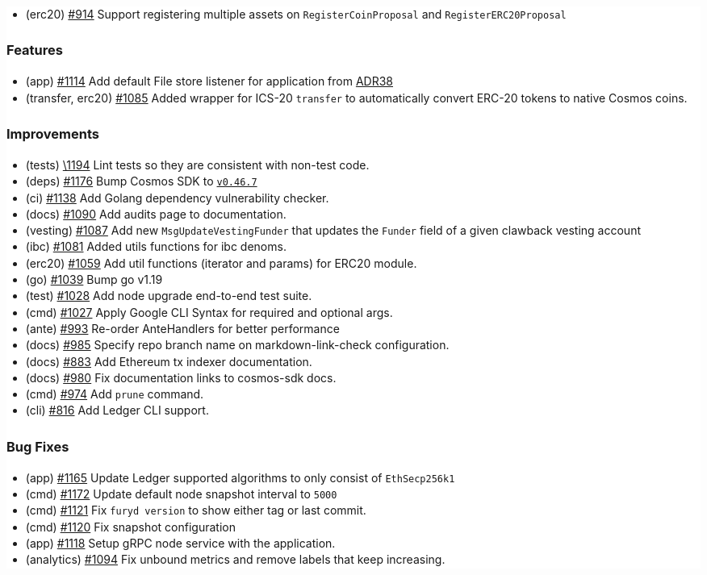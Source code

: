 - (erc20) [\#914](https://github.com/exfury/fury/pull/914) Support registering multiple assets on `RegisterCoinProposal` and `RegisterERC20Proposal`

### Features

- (app) [\#1114](https://github.com/exfury/fury/pull/1114) Add default File store listener for application from [ADR38](https://docs.cosmos.network/v0.47/architecture/adr-038-state-listening)
- (transfer, erc20) [\#1085](https://github.com/exfury/fury/pull/1085) Added wrapper for ICS-20 `transfer` to automatically convert ERC-20 tokens to native Cosmos coins.

### Improvements

- (tests) [\1194](https://github.com/exfury/fury/pull/1194) Lint tests so they are consistent with non-test code.
- (deps) [\#1176](https://github.com/exfury/fury/pull/1176) Bump Cosmos SDK to [`v0.46.7`](https://github.com/cosmos/cosmos-sdk/releases/tag/v0.46.7)
- (ci) [#1138](https://github.com/exfury/fury/pull/1138) Add Golang dependency vulnerability checker.
- (docs) [\#1090](https://github.com/exfury/fury/pull/1090) Add audits page to documentation.
- (vesting) [\#1087](https://github.com/exfury/fury/pull/1087) Add new `MsgUpdateVestingFunder` that updates the `Funder` field of a given clawback vesting account
- (ibc) [\#1081](https://github.com/exfury/fury/pull/1081) Added utils functions for ibc denoms.
- (erc20) [\#1059](https://github.com/exfury/fury/pull/1059) Add util functions (iterator and params) for ERC20 module.
- (go) [\#1039](https://github.com/exfury/fury/pull/1039) Bump go v1.19
- (test) [#1028](https://github.com/exfury/fury/pull/1028) Add node upgrade end-to-end test suite.
- (cmd) [\#1027](https://github.com/exfury/fury/pull/1027) Apply Google CLI Syntax for required and optional args.
- (ante) [\#993](https://github.com/exfury/fury/pull/993) Re-order AnteHandlers for better performance
- (docs) [\#985](https://github.com/exfury/fury/pull/985) Specify repo branch name on markdown-link-check configuration.
- (docs) [\#883](https://github.com/exfury/fury/pull/883) Add Ethereum tx indexer documentation.
- (docs) [\#980](https://github.com/exfury/fury/pull/980) Fix documentation links to cosmos-sdk docs.
- (cmd) [\#974](https://github.com/exfury/fury/pull/974) Add `prune` command.
- (cli) [#816](https://github.com/exfury/fury/pull/816) Add Ledger CLI support.

### Bug Fixes

- (app) [#1165](https://github.com/exfury/fury/pull/1165) Update Ledger supported algorithms to only consist of `EthSecp256k1`
- (cmd) [#1172](https://github.com/exfury/fury/pull/1172) Update default node snapshot interval to `5000`
- (cmd) [\#1121](https://github.com/exfury/fury/pull/1121) Fix `furyd version` to show either tag or last commit.
- (cmd) [\#1120](https://github.com/exfury/fury/pull/1120) Fix snapshot configuration
- (app) [\#1118](https://github.com/exfury/fury/pull/1118) Setup gRPC node service with the application.
- (analytics) [\#1094](https://github.com/exfury/fury/pull/1094) Fix unbound metrics and remove labels that keep increasing.
